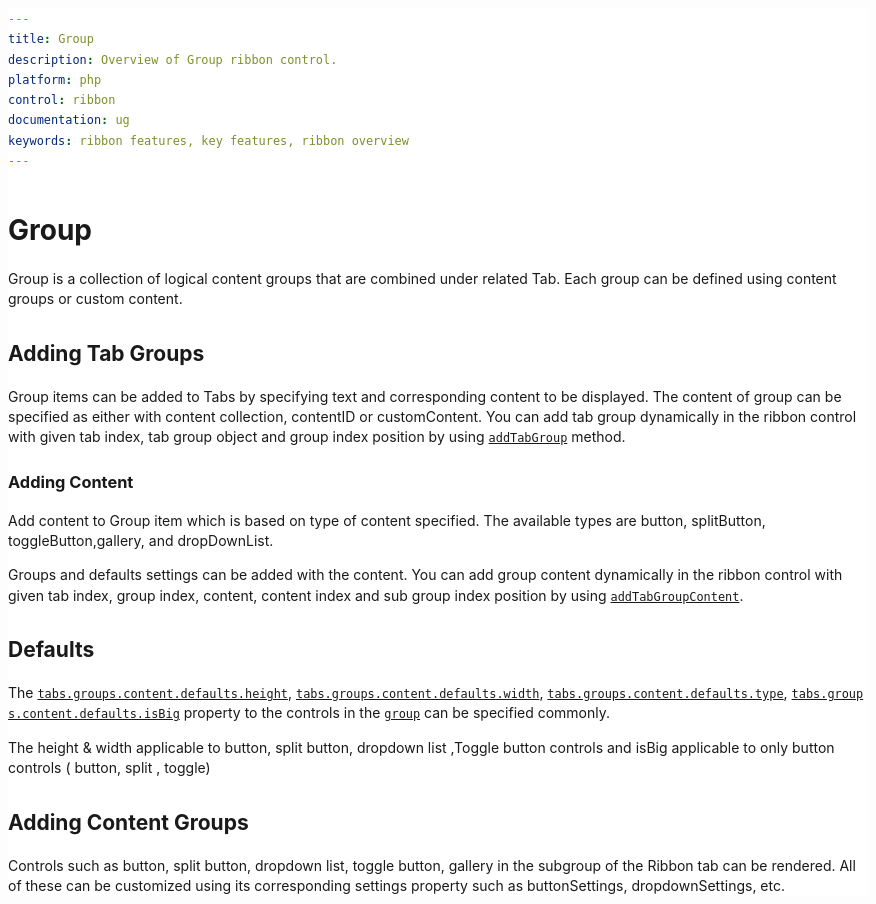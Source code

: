 ```yaml
---
title: Group
description: Overview of Group ribbon control.
platform: php
control: ribbon
documentation: ug
keywords: ribbon features, key features, ribbon overview 
---
```


# Group

Group is a collection of logical content groups that are combined under related Tab. Each group can be defined using content groups or custom content.

## Adding Tab Groups

Group items can be added to Tabs by specifying text and corresponding content to be displayed. The content of group can be specified as either with content collection, contentID or customContent. You can add tab group dynamically in the ribbon control with given tab index, tab group object and group index position by using [`addTabGroup`](https://help.syncfusion.com/api/js/ejribbon#methods:addtabgroup) method.

### Adding Content

Add content to Group item which is based on type of content specified. The available types are button, splitButton, toggleButton,gallery, and dropDownList.

Groups and defaults settings can be added with the content. You can add group content dynamically in the ribbon control with given tab index, group index, content, content index and sub group index position by using [`addTabGroupContent`](https://help.syncfusion.com/api/js/ejribbon#methods:addtabgroupcontent).

## Defaults

The [`tabs.groups.content.defaults.height`](https://help.syncfusion.com/api/js/ejribbon#members:tabs-groups-content-defaults-height), [`tabs.groups.content.defaults.width`](https://help.syncfusion.com/api/js/ejribbon#members:tabs-groups-content-defaults-width), 
[`tabs.groups.content.defaults.type`](https://help.syncfusion.com/api/js/ejribbon#members:tabs-groups-content-defaults-type), [`tabs.groups.content.defaults.isBig`](https://help.syncfusion.com/api/js/ejribbon#members:tabs-groups-content-defaults-isbig) property to the controls in the [`group`](https://help.syncfusion.com/api/js/ejribbon#members:tabs-groups-content-groups) can be specified commonly.

The height & width applicable to button, split button, dropdown list ,Toggle button controls and isBig applicable to only button controls ( button, split , toggle)

## Adding Content Groups

Controls such as button, split button, dropdown list, toggle button, gallery in the subgroup of the Ribbon tab can be rendered. All of these can be customized using its corresponding settings property such as buttonSettings, dropdownSettings, etc.
